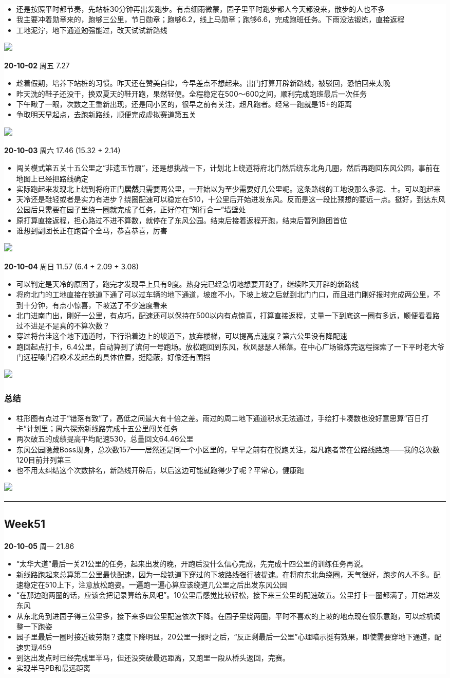 - 还是按照平时都节奏，先站桩30分钟再出发跑步。有点细雨微蒙，园子里平时跑步都人今天都没来，散步的人也不多
- 我主要冲着勋章来的，跑够三公里，节日勋章；跑够6.2，线上马勋章；跑够6.6，完成跑班任务。下雨没法锻炼，直接返程
- 工地泥泞，地下通道勉强能过，改天试试新路线

![](https://s3-img.meituan.net/v1/mss_3d027b52ec5a4d589e68050845611e68/ff/n0/0k/wa/kd_217797.jpg@596w_1l.jpg)

**20-10-02** 周五 7.27

- 趁着假期，培养下站桩的习惯。昨天还在赞美自律，今早差点不想起来。出门打算开辟新路线，被驳回，恐怕回来太晚 
- 昨天洗的鞋子还没干，换双夏天的鞋开跑，果然轻便。全程稳定在500～600之间，顺利完成跑班最后一次任务
- 下午瞅了一眼，次数之王重新出现，还是同小区的，很早之前有关注，超凡跑者。经常一跑就是15+的距离
- 争取明天早起点，去跑新路线，顺便完成虚拟赛道第五关

![](https://s3-img.meituan.net/v1/mss_3d027b52ec5a4d589e68050845611e68/ff/n0/0k/wd/9p_209904.jpg@596w_1l.jpg)

**20-10-03** 周六 17.46 (15.32 + 2.14)

- 闯关模式第五关十五公里之“非遗玉竹扇”，还是想挑战一下，计划北上绕道将府北门然后绕东北角几圈，然后再跑回东风公园，事前在地图上已经把路线确定
- 实际跑起来发现北上绕到将府正门**居然**只需要两公里，一开始以为至少需要好几公里呢。这条路线的工地没那么多泥、土。可以跑起来
- 天冷还是鞋轻或者是实力有进步？绕圈配速可以稳定在510，十公里后开始进发东风。反而是这一段比预想的要远一点。挺好，到达东风公园后只需要在园子里绕一圈就完成了任务，正好停在“知行合一”墙壁处
- 原打算直接返程，担心路过不进不算数，就停在了东风公园。结束后接着返程开跑，结束后暂列跑团首位
- 谁想到副团长正在跑首个全马，恭喜恭喜，厉害

![](https://s3-img.meituan.net/v1/mss_3d027b52ec5a4d589e68050845611e68/ff/n0/0k/wf/06_212192.jpg@596w_1l.jpg)

**20-10-04** 周日 11.57 (6.4 + 2.09 + 3.08)

- 可以判定是天冷的原因了，跑完才发现早上只有9度。热身完已经急切地想要开跑了，继续昨天开辟的新路线
- 将府北门的工地直接在铁道下通了可以过车辆的地下通道，坡度不小，下坡上坡之后就到北门门口，而且进门刚好报时完成两公里，不到十分钟，有点小惊喜，下坡送了不少速度看来
- 北门进南门出，刚好一公里，有点巧，配速还可以保持在500以内有点惊喜，打算直接返程，丈量一下到底这一圈有多远，顺便看看路过不进是不是真的不算次数？
- 穿过将台洼这个地下通道时，下行沿着边上的坡道下，放弃楼梯，可以提高点速度？第六公里没有降配速
- 跑回起点打卡，6.4公里，自动算到了滨何一号跑场。放松跑回到东风，秋风瑟瑟人稀落。在中心广场锻炼完返程探索了一下平时老大爷门远程嗓门召唤术发起点的具体位置，挺隐蔽，好像还有围挡

![](https://s3-img.meituan.net/v1/mss_3d027b52ec5a4d589e68050845611e68/ff/n0/0k/wh/s1_189953.jpg@596w_1l.jpg)

### 总结

- 柱形图有点过于“错落有致”了，高低之间最大有十倍之差。雨过的周二地下通道积水无法通过，手绘打卡凑数也没好意思算“百日打卡”计划里；周六探索新线路完成十五公里闯关任务
- 两次破五的成绩提高平均配速530，总量回文64.46公里
- 东风公园隐藏Boss现身，总次数157——居然还是同一个小区里的，早早之前有在悦跑关注，超凡跑者常在公路线路跑——我的总次数120目前并列第三
- 也不用太纠结这个次数排名，新路线开辟后，以后这边可能就跑得少了呢？平常心，健康跑

![](https://s3-img.meituan.net/v1/mss_3d027b52ec5a4d589e68050845611e68/ff/n0/0k/wj/37_192703.jpg@596w_1l.jpg)

---

## Week51

**20-10-05** 周一 21.86

- “太华大道”最后一关21公里的任务，起来出发的晚，开跑后没什么信心完成，先完成十四公里的训练任务再说。
- 新线路跑起来总算第二公里最快配速，因为一段铁道下穿过的下坡路线强行被提速。在将府东北角绕圈，天气很好，跑步的人不多。配速稳定在510上下，注意放松跑姿。一遍跑一遍心算应该绕道几公里之后出发东风公园
- “在那边跑两圈的话，应该会把记录算给东风吧”。10公里后感觉比较轻松，接下来三公里的配速破五。公里打卡一圈都满了，开始进发东风
- 从东北角到进园子得三公里多，接下来多四公里配速依次下降。在园子里绕两圈，平时不喜欢的上坡的地点现在很乐意跑，可以趁机调整一下跑姿
- 园子里最后一圈时接近疲劳期？速度下降明显，20公里一报时之后，“反正剩最后一公里”心理暗示挺有效果，即使需要穿地下通道，配速实现459
- 到达出发点时已经完成里半马，但还没突破最远距离，又跑里一段从桥头返回，完赛。
- 实现半马PB和最远距离
